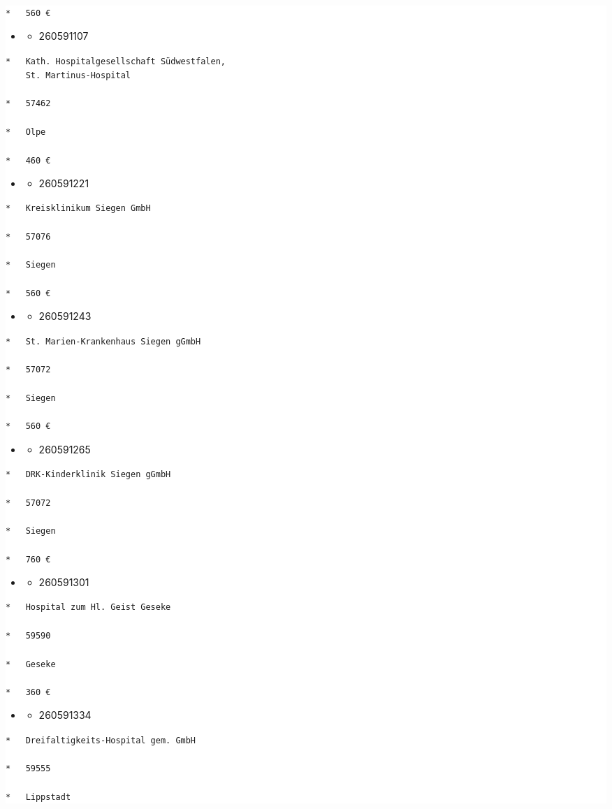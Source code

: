     *   560 €


*    *   260591107

    *   Kath. Hospitalgesellschaft Südwestfalen,
        St. Martinus-Hospital

    *   57462

    *   Olpe

    *   460 €


*    *   260591221

    *   Kreisklinikum Siegen GmbH

    *   57076

    *   Siegen

    *   560 €


*    *   260591243

    *   St. Marien-Krankenhaus Siegen gGmbH

    *   57072

    *   Siegen

    *   560 €


*    *   260591265

    *   DRK-Kinderklinik Siegen gGmbH

    *   57072

    *   Siegen

    *   760 €


*    *   260591301

    *   Hospital zum Hl. Geist Geseke

    *   59590

    *   Geseke

    *   360 €


*    *   260591334

    *   Dreifaltigkeits-Hospital gem. GmbH

    *   59555

    *   Lippstadt
